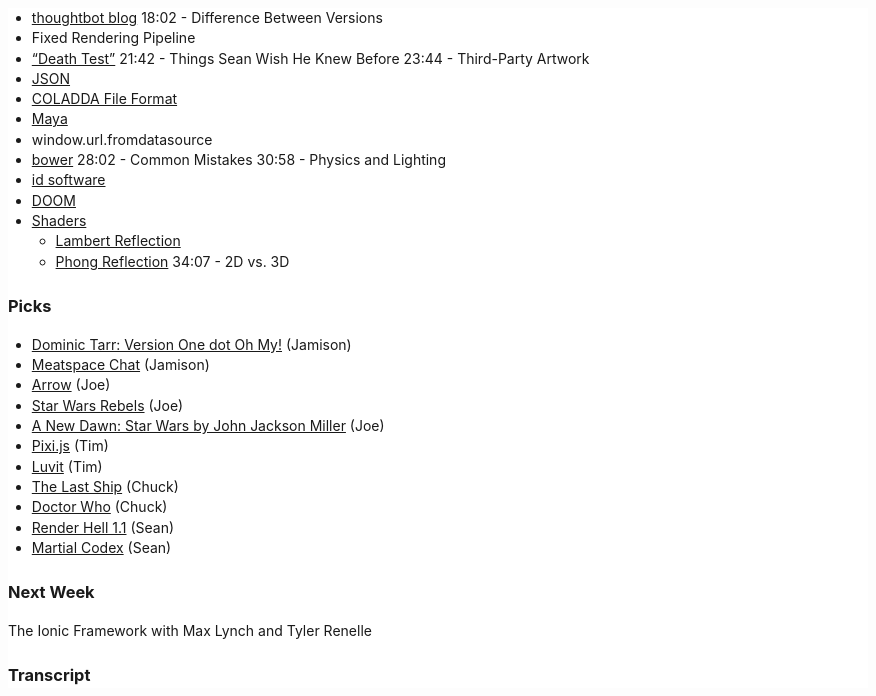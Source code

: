 - [thoughtbot blog](http://robots.thoughtbot.com/)
  18:02 - Difference Between Versions
- Fixed Rendering Pipeline
- [“Death Test”](http://www.doihaveadeadpixel.com/)
  21:42 - Things Sean Wish He Knew Before 23:44 - Third-Party Artwork
- [JSON](http://json.org/)
- [COLADDA File Format](http://en.wikipedia.org/wiki/COLLADA)
- [Maya](http://www.autodesk.com/products/maya/overview)
- window.url.fromdatasource
- [bower](http://bower.io/)
  28:02 - Common Mistakes 30:58 - Physics and Lighting
- [id software](http://www.idsoftware.com/en-us)
- [DOOM](http://doom.com/en-us/)
- [Shaders](http://en.wikipedia.org/wiki/Shader)
  - [Lambert Reflection](http://www.physicsforums.com/showthread.php?t=450031)
  - [Phong Reflection](http://en.wikipedia.org/wiki/Phong_reflection_model)
    34:07 - 2D vs. 3D

### Picks

- [Dominic Tarr: Version One dot Oh My!](http://sentimentalversioning.org/) (Jamison)
- [Meatspace Chat](http://chat.meatspac.es/) (Jamison)
- [Arrow](http://www.imdb.com/title/tt2193021/) (Joe)
- [Star Wars Rebels](http://www.starwars.com/tv-shows/star-wars-rebels) (Joe)
- [A New Dawn: Star Wars by John Jackson Miller](http://www.amazon.com/gp/product/0553392867/ref=as_li_qf_sp_asin_il_tl?ie=UTF8&camp=1789&creative=9325&creativeASIN=0553392867&linkCode=as2&tag=chamaxwoo-20&linkId=2AQ6MPZEFJIVCZH4) (Joe)
- [Pixi.js](http://www.pixijs.com/) (Tim)
- [Luvit](http://luvit.io/) (Tim)
- [The Last Ship](http://www.imdb.com/title/tt2402207/) (Chuck)
- [Doctor Who](http://www.bbcamerica.com/doctor-who/) (Chuck)
- [Render Hell 1.1](http://simonschreibt.de/gat/renderhell/) (Sean)
- [Martial Codex](https://www.martialcodex.com/) (Sean)

### Next Week

The Ionic Framework with Max Lynch and Tyler Renelle

### Transcript
